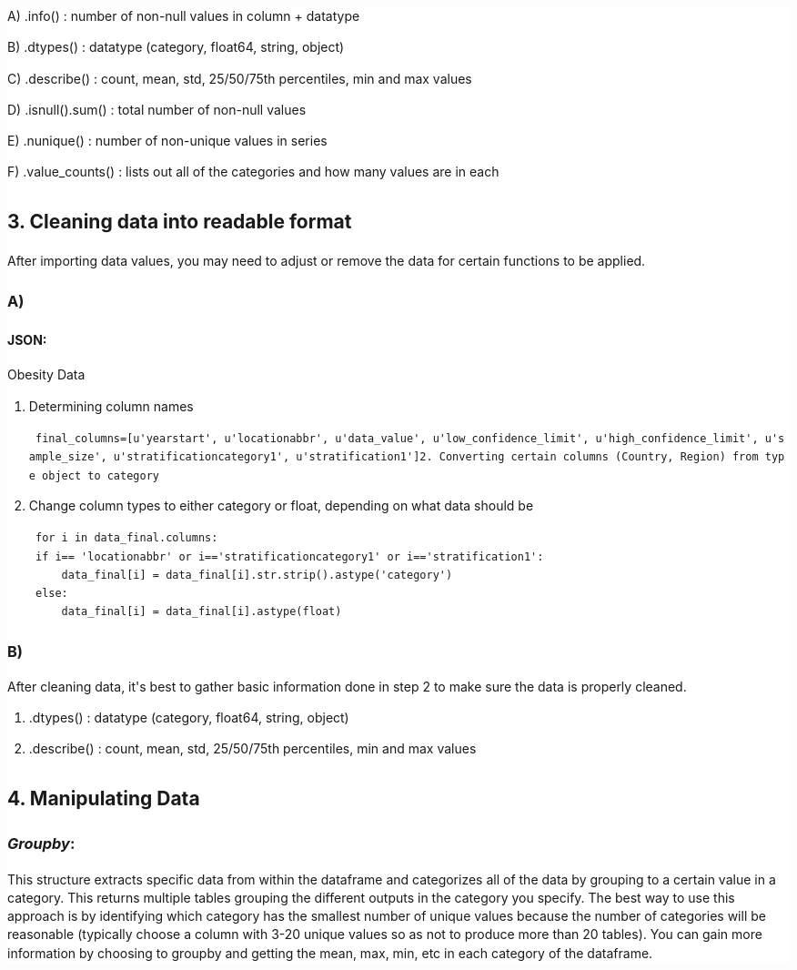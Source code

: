 A) .info() : number of non-null values in column + datatype

B) .dtypes() : datatype (category, float64, string, object)

C) .describe() : count, mean, std, 25/50/75th percentiles, min and max values

D) .isnull().sum() : total number of non-null values
     
E) .nunique() : number of non-unique values in series
     
F) .value_counts() : lists out all of the categories and how many values are in each
        
        
## 3. Cleaning data into readable format

After importing data values, you may need to adjust or remove the data for certain functions to be applied. 

### A)

#### JSON:

Obesity Data
1. Determining column names

        final_columns=[u'yearstart', u'locationabbr', u'data_value', u'low_confidence_limit', u'high_confidence_limit', u'sample_size', u'stratificationcategory1', u'stratification1']2. Converting certain columns (Country, Region) from type object to category

2. Change column types to either category or float, depending on what data should be

        for i in data_final.columns:
        if i== 'locationabbr' or i=='stratificationcategory1' or i=='stratification1':        
            data_final[i] = data_final[i].str.strip().astype('category')
        else:
            data_final[i] = data_final[i].astype(float)


### B)

After cleaning data, it's best to gather basic information done in step 2 to make sure the data is properly cleaned. 

1) .dtypes() : datatype (category, float64, string, object)

2) .describe() : count, mean, std, 25/50/75th percentiles, min and max values



## 4. Manipulating Data


### *Groupby*: 
This structure extracts specific data from within the dataframe and categorizes all of the data by grouping to a certain value in a category. This returns multiple tables grouping the different outputs in the category you specify. The best way to use this approach is by identifying which category has the smallest number of unique values because the number of categories will be reasonable (typically choose a column with 3-20 unique values so as not to produce more than 20 tables). You can gain more information by choosing to groupby and getting the mean, max, min, etc in each category of the dataframe.
